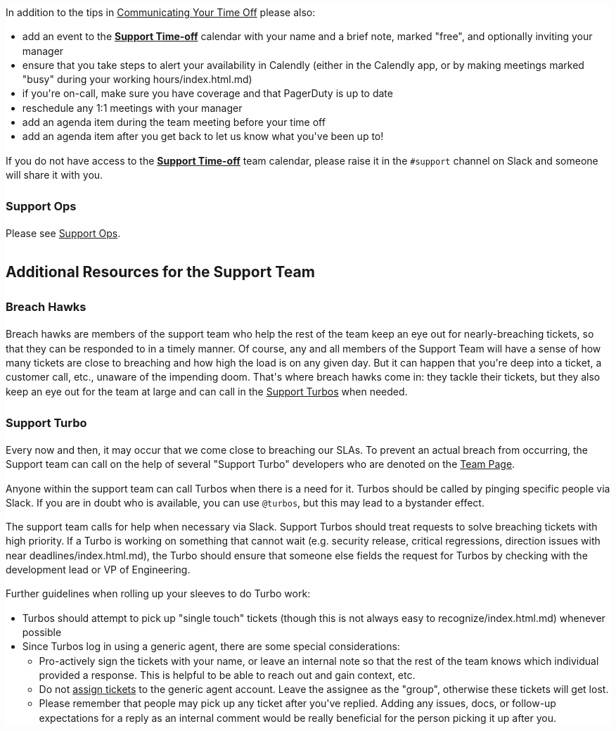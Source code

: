 In addition to the tips in [Communicating Your Time Off](https://github.com/daijapan/test/tree/master/paid-time-off/#communicating-your-time-off/index.html.md) please also:
- add an event to the [**Support Time-off**](https://calendar.google.com/calendar/embed?src=gitlab.com_as6a088eo3mrvbo57n5kddmgdg%40group.calendar.google.com/index.html.md) calendar with your name and a brief note, marked "free", and optionally inviting your manager
- ensure that you take steps to alert your availability in Calendly (either in the Calendly app, or by making meetings marked "busy" during your working hours/index.html.md)
- if you're on-call, make sure you have coverage and that PagerDuty is up to date
- reschedule any 1:1 meetings with your manager
- add an agenda item during the team meeting before your time off
- add an agenda item after you get back to let us know what you've been up to!

If you do not have access to the [**Support Time-off**](https://calendar.google.com/calendar/embed?src=gitlab.com_as6a088eo3mrvbo57n5kddmgdg%40group.calendar.google.com/index.html.md) team calendar, please raise it in the `#support` channel on Slack and someone will share it with you.

### Support Ops

Please see  [Support Ops](https://github.com/daijapan/test/tree/master/support/support-ops/index.html.md).

## Additional Resources for the Support Team

### Breach Hawks

Breach hawks are members of the support team who help the rest of the team keep an eye out for nearly-breaching tickets, so that they can be responded to in a timely manner. Of course, any and all members of the Support Team will have a sense of how many tickets are close to breaching and how high the load is on any given day. But it can happen that you're deep into a ticket, a customer call, etc., unaware of the impending doom. That's where breach hawks come in: they tackle their tickets, but they also keep an eye out for the team at large and can call in the [Support Turbos](#support-turbo/index.html.md) when needed.

### Support Turbo

Every now and then, it may occur that we come close to breaching our SLAs. To prevent an actual breach from occurring, the Support team can call on the help of several "Support Turbo" developers who are denoted on the [Team Page](/team/index.html.md).

Anyone within the support team can call Turbos when there is a need for it. Turbos should be called by pinging specific people via Slack. If you are in doubt who is available, you can use `@turbos`, but this may lead to a bystander effect.

The support team calls for help when necessary via Slack. Support Turbos should treat requests to solve breaching tickets with high priority. If a Turbo is working on something that cannot wait (e.g. security release, critical regressions, direction issues with near deadlines/index.html.md), the Turbo should ensure that someone else fields the request for Turbos by checking with the development lead or VP of Engineering.

Further guidelines when rolling up your sleeves to do Turbo work:

- Turbos should attempt to pick up "single touch" tickets (though this is not always easy to recognize/index.html.md) whenever possible
- Since Turbos log in using a generic agent, there are some special considerations:
   - Pro-actively sign the tickets with your name, or leave an internal note so that the rest of the team knows which individual provided a response. This is helpful to be able to reach out and gain context, etc.
   - Do not [assign tickets](https://support.zendesk.com/hc/en-us/articles/203690956/index.html.md) to the generic agent account. Leave the assignee as the "group", otherwise these tickets will get lost.
   - Please remember that people may pick up any ticket after you've replied. Adding any issues, docs, or follow-up expectations for a reply as an internal comment would be really beneficial for the person picking it up after you.
